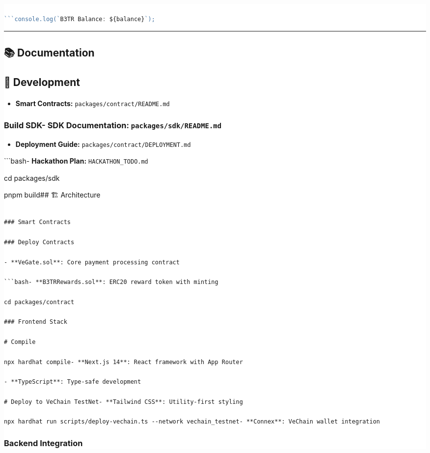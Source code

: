 ```typescript

```console.log(`B3TR Balance: ${balance}`);

```

---

## 📚 Documentation

## 🔧 Development

- **Smart Contracts:** `packages/contract/README.md`

### Build SDK- **SDK Documentation:** `packages/sdk/README.md`

- **Deployment Guide:** `packages/contract/DEPLOYMENT.md`

```bash- **Hackathon Plan:** `HACKATHON_TODO.md`

cd packages/sdk

pnpm build## 🏗️ Architecture

```

### Smart Contracts

### Deploy Contracts

- **VeGate.sol**: Core payment processing contract

```bash- **B3TRRewards.sol**: ERC20 reward token with minting

cd packages/contract

### Frontend Stack

# Compile

npx hardhat compile- **Next.js 14**: React framework with App Router

- **TypeScript**: Type-safe development

# Deploy to VeChain TestNet- **Tailwind CSS**: Utility-first styling

npx hardhat run scripts/deploy-vechain.ts --network vechain_testnet- **Connex**: VeChain wallet integration

```

### Backend Integration
